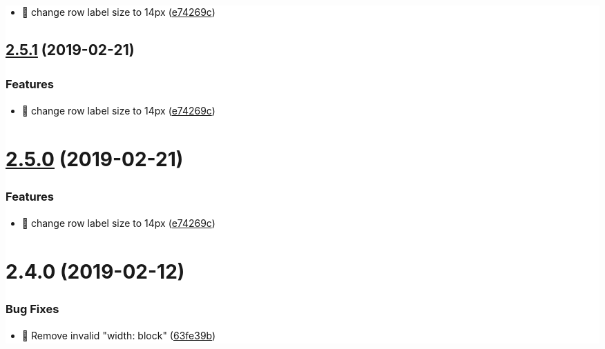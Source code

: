 * 🎸 change row label size to 14px ([e74269c](https://github.com/stone-payments/pos-mamba-sdk/commit/e74269c))





## [2.5.1](https://github.com/stone-payments/pos-mamba-sdk/compare/v2.4.1...v2.5.1) (2019-02-21)


### Features

* 🎸 change row label size to 14px ([e74269c](https://github.com/stone-payments/pos-mamba-sdk/commit/e74269c))





# [2.5.0](https://github.com/stone-payments/pos-mamba-sdk/compare/v2.4.1...v2.5.0) (2019-02-21)


### Features

* 🎸 change row label size to 14px ([e74269c](https://github.com/stone-payments/pos-mamba-sdk/commit/e74269c))





# 2.4.0 (2019-02-12)


### Bug Fixes

* 🐛 Remove invalid "width: block" ([63fe39b](https://github.com/stone-payments/pos-mamba-sdk/commit/63fe39b))
